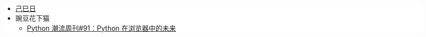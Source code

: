   - [己巳日](https://blog.si-on.top/2025/rocks03-01/)
- 豌豆花下猫
  - [Python 潮流周刊#91：Python 在浏览器中的未来](https://pythoncat.top/posts/2025-03-01-weekly/)
